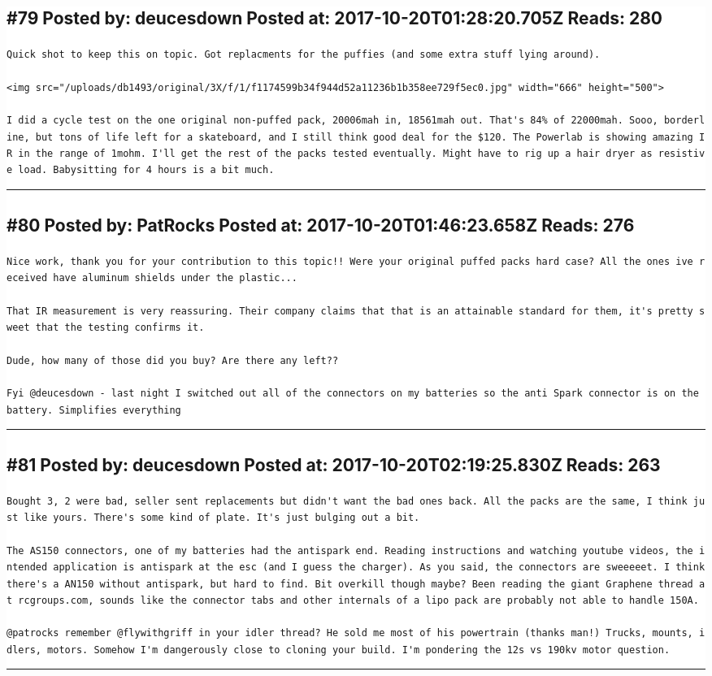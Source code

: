## \#79 Posted by: deucesdown Posted at: 2017-10-20T01:28:20.705Z Reads: 280

```
Quick shot to keep this on topic. Got replacments for the puffies (and some extra stuff lying around).

<img src="/uploads/db1493/original/3X/f/1/f1174599b34f944d52a11236b1b358ee729f5ec0.jpg" width="666" height="500">

I did a cycle test on the one original non-puffed pack, 20006mah in, 18561mah out. That's 84% of 22000mah. Sooo, borderline, but tons of life left for a skateboard, and I still think good deal for the $120. The Powerlab is showing amazing IR in the range of 1mohm. I'll get the rest of the packs tested eventually. Might have to rig up a hair dryer as resistive load. Babysitting for 4 hours is a bit much.
```

---
## \#80 Posted by: PatRocks Posted at: 2017-10-20T01:46:23.658Z Reads: 276

```
Nice work, thank you for your contribution to this topic!! Were your original puffed packs hard case? All the ones ive received have aluminum shields under the plastic...

That IR measurement is very reassuring. Their company claims that that is an attainable standard for them, it's pretty sweet that the testing confirms it. 

Dude, how many of those did you buy? Are there any left??

Fyi @deucesdown - last night I switched out all of the connectors on my batteries so the anti Spark connector is on the battery. Simplifies everything
```

---
## \#81 Posted by: deucesdown Posted at: 2017-10-20T02:19:25.830Z Reads: 263

```
Bought 3, 2 were bad, seller sent replacements but didn't want the bad ones back. All the packs are the same, I think just like yours. There's some kind of plate. It's just bulging out a bit.

The AS150 connectors, one of my batteries had the antispark end. Reading instructions and watching youtube videos, the intended application is antispark at the esc (and I guess the charger). As you said, the connectors are sweeeeet. I think there's a AN150 without antispark, but hard to find. Bit overkill though maybe? Been reading the giant Graphene thread at rcgroups.com, sounds like the connector tabs and other internals of a lipo pack are probably not able to handle 150A.

@patrocks remember @flywithgriff in your idler thread? He sold me most of his powertrain (thanks man!) Trucks, mounts, idlers, motors. Somehow I'm dangerously close to cloning your build. I'm pondering the 12s vs 190kv motor question.
```

---